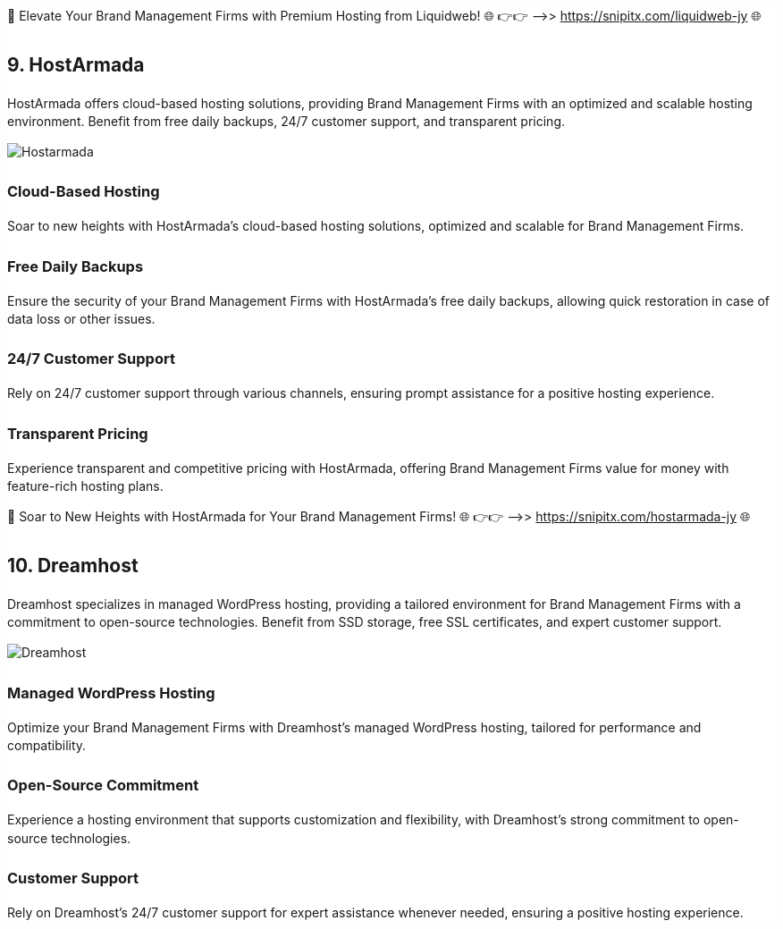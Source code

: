 🚀 Elevate Your Brand Management Firms with Premium Hosting from Liquidweb! 🌐
👉👉 -->> https://snipitx.com/liquidweb-jy 🌐

## 9. HostArmada

HostArmada offers cloud-based hosting solutions, providing Brand Management Firms with an optimized and scalable hosting environment. Benefit from free daily backups, 24/7 customer support, and transparent pricing.

![Hostarmada](https://i.imgur.com/KFbdf3o.jpeg "Hostarmada Hosting")

### Cloud-Based Hosting
Soar to new heights with HostArmada’s cloud-based hosting solutions, optimized and scalable for Brand Management Firms.

### Free Daily Backups
Ensure the security of your Brand Management Firms with HostArmada’s free daily backups, allowing quick restoration in case of data loss or other issues.

### 24/7 Customer Support
Rely on 24/7 customer support through various channels, ensuring prompt assistance for a positive hosting experience.

### Transparent Pricing
Experience transparent and competitive pricing with HostArmada, offering Brand Management Firms value for money with feature-rich hosting plans.

🚀 Soar to New Heights with HostArmada for Your Brand Management Firms! 🌐
👉👉 -->> https://snipitx.com/hostarmada-jy 🌐

## 10. Dreamhost

Dreamhost specializes in managed WordPress hosting, providing a tailored environment for Brand Management Firms with a commitment to open-source technologies. Benefit from SSD storage, free SSL certificates, and expert customer support.

![Dreamhost](https://i.imgur.com/rXIg8ip.jpeg "Dreamhost Hosting")

### Managed WordPress Hosting
Optimize your Brand Management Firms with Dreamhost’s managed WordPress hosting, tailored for performance and compatibility.

### Open-Source Commitment
Experience a hosting environment that supports customization and flexibility, with Dreamhost’s strong commitment to open-source technologies.

### Customer Support
Rely on Dreamhost’s 24/7 customer support for expert assistance whenever needed, ensuring a positive hosting experience.

